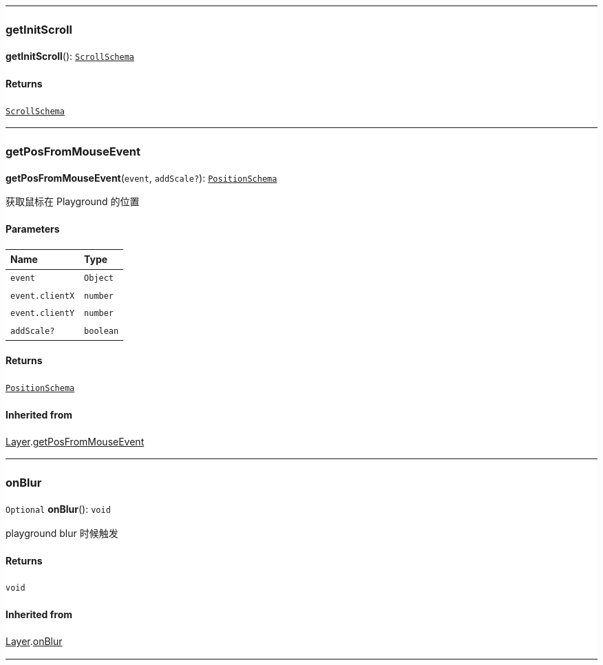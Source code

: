 ***

### getInitScroll

**getInitScroll**(): [`ScrollSchema`](/auto-docs/editor/interfaces/ScrollSchema.md)

#### Returns

[`ScrollSchema`](/auto-docs/editor/interfaces/ScrollSchema.md)

***

### getPosFromMouseEvent

**getPosFromMouseEvent**(`event`, `addScale?`): [`PositionSchema`](/auto-docs/editor/interfaces/PositionSchema.md)

获取鼠标在 Playground 的位置

#### Parameters

| Name | Type |
| :------ | :------ |
| `event` | `Object` |
| `event.clientX` | `number` |
| `event.clientY` | `number` |
| `addScale?` | `boolean` |

#### Returns

[`PositionSchema`](/auto-docs/editor/interfaces/PositionSchema.md)

#### Inherited from

[Layer](/auto-docs/editor/classes/Layer.md).[getPosFromMouseEvent](/auto-docs/editor/classes/Layer.md#getposfrommouseevent)

***

### onBlur

`Optional` **onBlur**(): `void`

playground blur 时候触发

#### Returns

`void`

#### Inherited from

[Layer](/auto-docs/editor/classes/Layer.md).[onBlur](/auto-docs/editor/classes/Layer.md#onblur)

***

